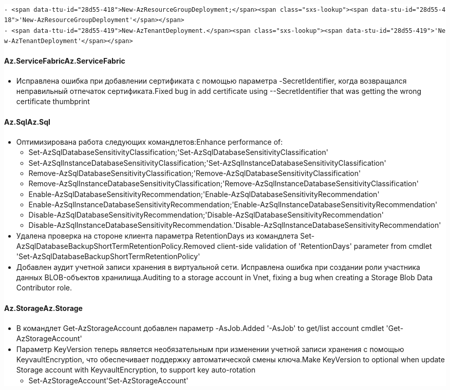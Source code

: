     - <span data-ttu-id="28d55-418">New-AzResourceGroupDeployment;</span><span class="sxs-lookup"><span data-stu-id="28d55-418">'New-AzResourceGroupDeployment'</span></span>
    - <span data-ttu-id="28d55-419">New-AzTenantDeployment.</span><span class="sxs-lookup"><span data-stu-id="28d55-419">'New-AzTenantDeployment'</span></span>

#### <a name="azservicefabric"></a><span data-ttu-id="28d55-420">Az.ServiceFabric</span><span class="sxs-lookup"><span data-stu-id="28d55-420">Az.ServiceFabric</span></span>
* <span data-ttu-id="28d55-421">Исправлена ошибка при добавлении сертификата с помощью параметра -SecretIdentifier, когда возвращался неправильный отпечаток сертификата.</span><span class="sxs-lookup"><span data-stu-id="28d55-421">Fixed bug in add certificate using --SecretIdentifier that was getting the wrong certificate thumbprint</span></span>

#### <a name="azsql"></a><span data-ttu-id="28d55-422">Az.Sql</span><span class="sxs-lookup"><span data-stu-id="28d55-422">Az.Sql</span></span>
* <span data-ttu-id="28d55-423">Оптимизирована работа следующих командлетов:</span><span class="sxs-lookup"><span data-stu-id="28d55-423">Enhance performance of:</span></span>
    - <span data-ttu-id="28d55-424">Set-AzSqlDatabaseSensitivityClassification;</span><span class="sxs-lookup"><span data-stu-id="28d55-424">'Set-AzSqlDatabaseSensitivityClassification'</span></span>
    - <span data-ttu-id="28d55-425">Set-AzSqlInstanceDatabaseSensitivityClassification;</span><span class="sxs-lookup"><span data-stu-id="28d55-425">'Set-AzSqlInstanceDatabaseSensitivityClassification'</span></span>
    - <span data-ttu-id="28d55-426">Remove-AzSqlDatabaseSensitivityClassification;</span><span class="sxs-lookup"><span data-stu-id="28d55-426">'Remove-AzSqlDatabaseSensitivityClassification'</span></span>
    - <span data-ttu-id="28d55-427">Remove-AzSqlInstanceDatabaseSensitivityClassification;</span><span class="sxs-lookup"><span data-stu-id="28d55-427">'Remove-AzSqlInstanceDatabaseSensitivityClassification'</span></span>
    - <span data-ttu-id="28d55-428">Enable-AzSqlDatabaseSensitivityRecommendation;</span><span class="sxs-lookup"><span data-stu-id="28d55-428">'Enable-AzSqlDatabaseSensitivityRecommendation'</span></span>
    - <span data-ttu-id="28d55-429">Enable-AzSqlInstanceDatabaseSensitivityRecommendation;</span><span class="sxs-lookup"><span data-stu-id="28d55-429">'Enable-AzSqlInstanceDatabaseSensitivityRecommendation'</span></span>
    - <span data-ttu-id="28d55-430">Disable-AzSqlDatabaseSensitivityRecommendation;</span><span class="sxs-lookup"><span data-stu-id="28d55-430">'Disable-AzSqlDatabaseSensitivityRecommendation'</span></span>
    - <span data-ttu-id="28d55-431">Disable-AzSqlInstanceDatabaseSensitivityRecommendation.</span><span class="sxs-lookup"><span data-stu-id="28d55-431">'Disable-AzSqlInstanceDatabaseSensitivityRecommendation'</span></span>
* <span data-ttu-id="28d55-432">Удалена проверка на стороне клиента параметра RetentionDays из командлета Set-AzSqlDatabaseBackupShortTermRetentionPolicy.</span><span class="sxs-lookup"><span data-stu-id="28d55-432">Removed client-side validation of 'RetentionDays' parameter from cmdlet 'Set-AzSqlDatabaseBackupShortTermRetentionPolicy'</span></span>
* <span data-ttu-id="28d55-433">Добавлен аудит учетной записи хранения в виртуальной сети. Исправлена ошибка при создании роли участника данных BLOB-объектов хранилища.</span><span class="sxs-lookup"><span data-stu-id="28d55-433">Auditing to a storage account in Vnet, fixing a bug when creating a Storage Blob Data Contributor role.</span></span>

#### <a name="azstorage"></a><span data-ttu-id="28d55-434">Az.Storage</span><span class="sxs-lookup"><span data-stu-id="28d55-434">Az.Storage</span></span>
* <span data-ttu-id="28d55-435">В командлет Get-AzStorageAccount добавлен параметр -AsJob.</span><span class="sxs-lookup"><span data-stu-id="28d55-435">Added '-AsJob' to get/list account cmdlet 'Get-AzStorageAccount'</span></span>
* <span data-ttu-id="28d55-436">Параметр KeyVersion теперь является необязательным при изменении учетной записи хранения с помощью KeyvaultEncryption, что обеспечивает поддержку автоматической смены ключа.</span><span class="sxs-lookup"><span data-stu-id="28d55-436">Make KeyVersion to optional when update Storage account with KeyvaultEncryption, to support key auto-rotation</span></span>
    - <span data-ttu-id="28d55-437">Set-AzStorageAccount</span><span class="sxs-lookup"><span data-stu-id="28d55-437">'Set-AzStorageAccount'</span></span>